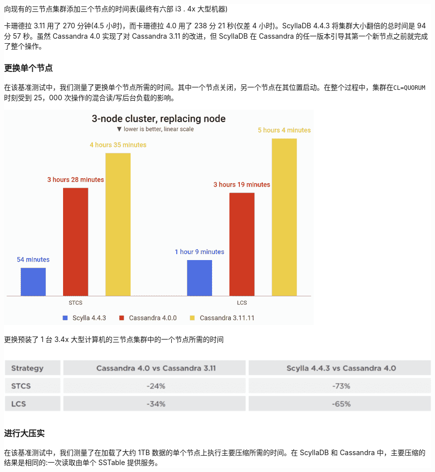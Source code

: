 向现有的三节点集群添加三个节点的时间表(最终有六部 i3 . 4x 大型机器)

卡珊德拉 3.11 用了 270 分钟(4.5 小时)，而卡珊德拉 4.0 用了 238 分 21 秒(仅差 4 小时)。ScyllaDB 4.4.3 将集群大小翻倍的总时间是 94 分 57 秒。虽然 Cassandra 4.0 实现了对 Cassandra 3.11 的改进，但 ScyllaDB 在 Cassandra 的任一版本引导其第一个新节点之前就完成了整个操作。

### **更换单个节点**

在该基准测试中，我们测量了更换单个节点所需的时间。其中一个节点关闭，另一个节点在其位置启动。在整个过程中，集群在`CL=QUORUM`时刻受到 25，000 次操作的混合读/写后台负载的影响。

![](img/f6f30fa56b78fa7190d3ec5532f68cb6.png)

更换预装了 1 台 3.4x 大型计算机的三节点集群中的一个节点所需的时间

## ![](img/63d203fbfed697b6444fe9360fd291b4.png)

### **进行大压实**

在该基准测试中，我们测量了在加载了大约 1TB 数据的单个节点上执行主要压缩所需的时间。在 ScyllaDB 和 Cassandra 中，主要压缩的结果是相同的:一次读取由单个 SSTable 提供服务。
